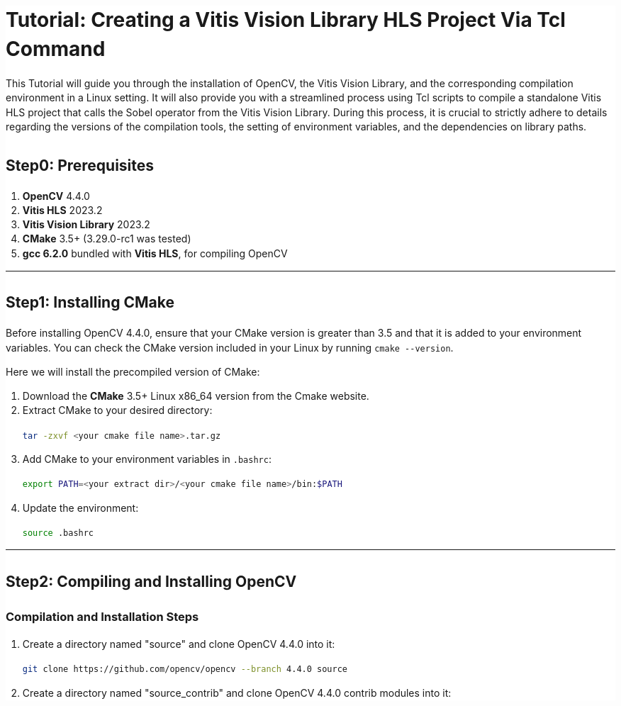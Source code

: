 # Tutorial: Creating a Vitis Vision Library HLS Project Via Tcl Command

This Tutorial will guide you through the installation of OpenCV, the Vitis Vision Library, and the corresponding compilation environment in a Linux setting. It will also provide you with a streamlined process using Tcl scripts to compile a standalone Vitis HLS project that calls the Sobel operator from the Vitis Vision Library. During this process, it is crucial to strictly adhere to details regarding the versions of the compilation tools, the setting of environment variables, and the dependencies on library paths.

## Step0: Prerequisites

1. **OpenCV** 4.4.0
2. **Vitis HLS** 2023.2
3. **Vitis Vision Library** 2023.2
4. **CMake** 3.5+ (3.29.0-rc1 was tested)
5. **gcc 6.2.0** bundled with **Vitis HLS**, for compiling OpenCV

---

## Step1: Installing CMake

Before installing OpenCV 4.4.0, ensure that your CMake version is greater than 3.5 and that it is added to your environment variables. You can check the CMake version included in your Linux by running `cmake --version`.

Here we will install the precompiled version of CMake:

1. Download the **CMake** 3.5+ Linux x86_64 version from the Cmake website.
2. Extract CMake to your desired directory:
   ```bash
   tar -zxvf <your cmake file name>.tar.gz
   ```
3. Add CMake to your environment variables in `.bashrc`:
   ```bash
   export PATH=<your extract dir>/<your cmake file name>/bin:$PATH
   ```
4. Update the environment:
   ```bash
   source .bashrc
   ```

---

## Step2: Compiling and Installing OpenCV

### Compilation and Installation Steps

1. Create a directory named "source" and clone OpenCV 4.4.0 into it:

   ```bash
   git clone https://github.com/opencv/opencv --branch 4.4.0 source
   ```
2. Create a directory named "source_contrib" and clone OpenCV 4.4.0 contrib modules into it:
